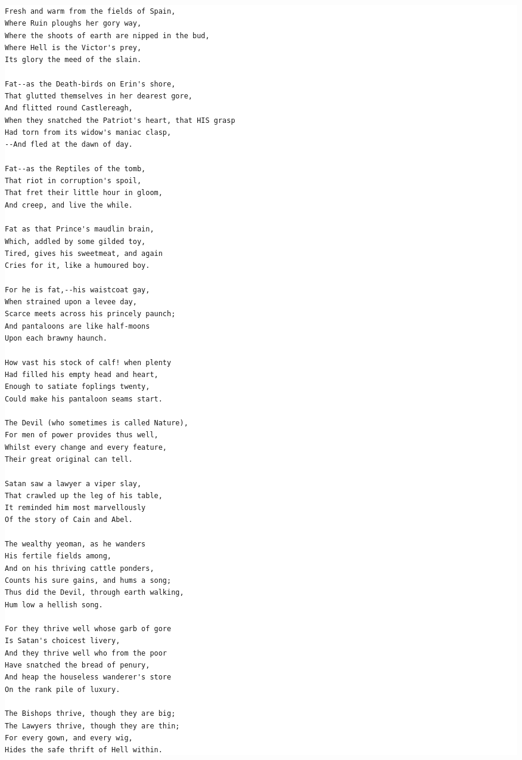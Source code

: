 ```
Fresh and warm from the fields of Spain,
Where Ruin ploughs her gory way,
Where the shoots of earth are nipped in the bud,
Where Hell is the Victor's prey,
Its glory the meed of the slain.

Fat--as the Death-birds on Erin's shore,
That glutted themselves in her dearest gore,
And flitted round Castlereagh,
When they snatched the Patriot's heart, that HIS grasp
Had torn from its widow's maniac clasp,
--And fled at the dawn of day.

Fat--as the Reptiles of the tomb,
That riot in corruption's spoil,
That fret their little hour in gloom,
And creep, and live the while.

Fat as that Prince's maudlin brain,
Which, addled by some gilded toy,
Tired, gives his sweetmeat, and again
Cries for it, like a humoured boy.

For he is fat,--his waistcoat gay,
When strained upon a levee day,
Scarce meets across his princely paunch;
And pantaloons are like half-moons
Upon each brawny haunch.

How vast his stock of calf! when plenty
Had filled his empty head and heart,
Enough to satiate foplings twenty,
Could make his pantaloon seams start.

The Devil (who sometimes is called Nature),
For men of power provides thus well,
Whilst every change and every feature,
Their great original can tell.

Satan saw a lawyer a viper slay,
That crawled up the leg of his table,
It reminded him most marvellously
Of the story of Cain and Abel.

The wealthy yeoman, as he wanders
His fertile fields among,
And on his thriving cattle ponders,
Counts his sure gains, and hums a song;
Thus did the Devil, through earth walking,
Hum low a hellish song.

For they thrive well whose garb of gore
Is Satan's choicest livery,
And they thrive well who from the poor
Have snatched the bread of penury,
And heap the houseless wanderer's store
On the rank pile of luxury.

The Bishops thrive, though they are big;
The Lawyers thrive, though they are thin;
For every gown, and every wig,
Hides the safe thrift of Hell within.

```